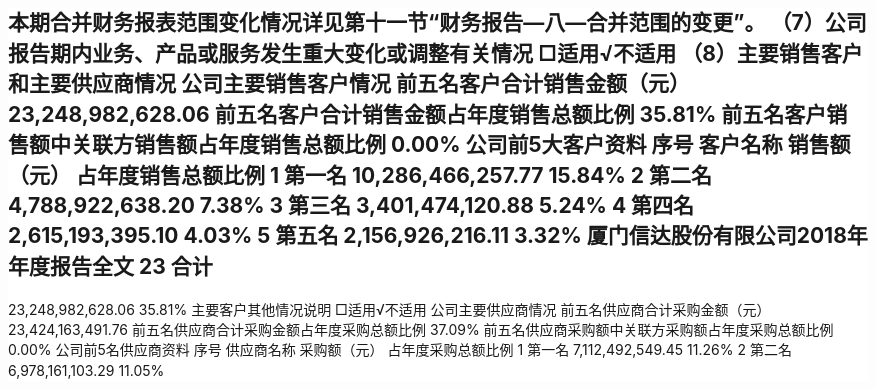 本期合并财务报表范围变化情况详见第十一节“财务报告—八—合并范围的变更”。
（7）公司报告期内业务、产品或服务发生重大变化或调整有关情况
□适用√不适用
（8）主要销售客户和主要供应商情况
公司主要销售客户情况
前五名客户合计销售金额（元）
23,248,982,628.06
前五名客户合计销售金额占年度销售总额比例
35.81%
前五名客户销售额中关联方销售额占年度销售总额比例
0.00%
公司前5大客户资料
序号
客户名称
销售额（元）
占年度销售总额比例
1
第一名
10,286,466,257.77
15.84%
2
第二名
4,788,922,638.20
7.38%
3
第三名
3,401,474,120.88
5.24%
4
第四名
2,615,193,395.10
4.03%
5
第五名
2,156,926,216.11
3.32%
厦门信达股份有限公司2018年年度报告全文
23
合计
--
23,248,982,628.06
35.81%
主要客户其他情况说明
□适用√不适用
公司主要供应商情况
前五名供应商合计采购金额（元）
23,424,163,491.76
前五名供应商合计采购金额占年度采购总额比例
37.09%
前五名供应商采购额中关联方采购额占年度采购总额比例
0.00%
公司前5名供应商资料
序号
供应商名称
采购额（元）
占年度采购总额比例
1
第一名
7,112,492,549.45
11.26%
2
第二名
6,978,161,103.29
11.05%